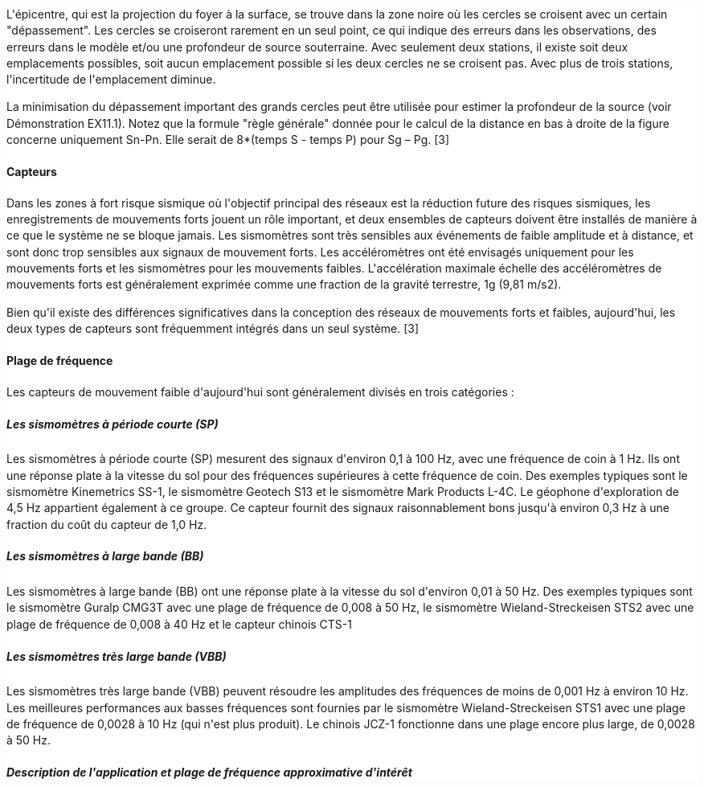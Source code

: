 L'épicentre, qui est la projection du foyer à la surface, se trouve dans la zone noire où les cercles se croisent avec un certain "dépassement". Les cercles se croiseront rarement en un seul point, ce qui indique des erreurs dans les observations, des erreurs dans le modèle et/ou une profondeur de source souterraine. Avec seulement deux stations, il existe soit deux emplacements possibles, soit aucun emplacement possible si les deux cercles ne se croisent pas. Avec plus de trois stations, l'incertitude de l'emplacement diminue.

La minimisation du dépassement important des grands cercles peut être utilisée pour estimer la profondeur de la source (voir Démonstration EX11.1). Notez que la formule "règle générale" donnée pour le calcul de la distance en bas à droite de la figure concerne uniquement Sn-Pn. Elle serait de 8\*(temps S - temps P) pour Sg – Pg. \[3\]

#### **Capteurs**

Dans les zones à fort risque sismique où l'objectif principal des réseaux est la réduction future des risques sismiques, les enregistrements de mouvements forts jouent un rôle important, et deux ensembles de capteurs doivent être installés de manière à ce que le système ne se bloque jamais. Les sismomètres sont très sensibles aux événements de faible amplitude et à distance, et sont donc trop sensibles aux signaux de mouvement forts. Les accéléromètres ont été envisagés uniquement pour les mouvements forts et les sismomètres pour les mouvements faibles. L'accélération maximale échelle des accéléromètres de mouvements forts est généralement exprimée comme une fraction de la gravité terrestre, 1g (9,81 m/s2).

Bien qu'il existe des différences significatives dans la conception des réseaux de mouvements forts et faibles, aujourd'hui, les deux types de capteurs sont fréquemment intégrés dans un seul système. \[3\]

#### **Plage de fréquence**

Les capteurs de mouvement faible d'aujourd'hui sont généralement divisés en trois catégories :

##### **Les sismomètres à période courte (SP)**

Les sismomètres à période courte (SP) mesurent des signaux d'environ 0,1 à 100 Hz, avec une fréquence de coin à 1 Hz. Ils ont une réponse plate à la vitesse du sol pour des fréquences supérieures à cette fréquence de coin. Des exemples typiques sont le sismomètre Kinemetrics SS-1, le sismomètre Geotech S13 et le sismomètre Mark Products L-4C. Le géophone d'exploration de 4,5 Hz appartient également à ce groupe. Ce capteur fournit des signaux raisonnablement bons jusqu'à environ 0,3 Hz à une fraction du coût du capteur de 1,0 Hz.

##### **Les sismomètres à large bande (BB)**

Les sismomètres à large bande (BB) ont une réponse plate à la vitesse du sol d'environ 0,01 à 50 Hz. Des exemples typiques sont le sismomètre Guralp CMG3T avec une plage de fréquence de 0,008 à 50 Hz, le sismomètre Wieland-Streckeisen STS2 avec une plage de fréquence de 0,008 à 40 Hz et le capteur chinois CTS-1

##### **Les sismomètres très large bande (VBB)**

Les sismomètres très large bande (VBB) peuvent résoudre les amplitudes des fréquences de moins de 0,001 Hz à environ 10 Hz. Les meilleures performances aux basses fréquences sont fournies par le sismomètre Wieland-Streckeisen STS1 avec une plage de fréquence de 0,0028 à 10 Hz (qui n'est plus produit). Le chinois JCZ-1 fonctionne dans une plage encore plus large, de 0,0028 à 50 Hz.

##### **Description de l'application et plage de fréquence approximative d'intérêt**
